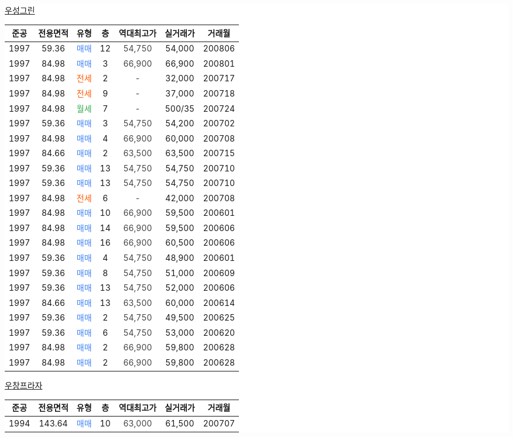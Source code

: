 [우성그린](https://search.naver.com/search.naver?query=%EC%84%9C%EC%9A%B8%ED%8A%B9%EB%B3%84%EC%8B%9C+%EB%8F%99%EB%8C%80%EB%AC%B8%EA%B5%AC+%EB%8B%B5%EC%8B%AD%EB%A6%AC%EB%8F%99+%EC%9A%B0%EC%84%B1%EA%B7%B8%EB%A6%B0)

|준공|전용면적|유형|층|역대최고가|실거래가|거래월|
|:---:|:---:|:---:|:---:|:---:|:---:|:---:|
|1997|59.36|<span style="color:#4285f3">매매</span>|12|<span style="color:#444444">54,750</span>|54,000|200806|
|1997|84.98|<span style="color:#4285f3">매매</span>|3|<span style="color:#444444">66,900</span>|66,900|200801|
|1997|84.98|<span style="color:#ff5a00">전세</span>|2|<span style="color:#444444">-</span>|32,000|200717|
|1997|84.98|<span style="color:#ff5a00">전세</span>|9|<span style="color:#444444">-</span>|37,000|200718|
|1997|84.98|<span style="color:#34a853">월세</span>|7|<span style="color:#444444">-</span>|500/35|200724|
|1997|59.36|<span style="color:#4285f3">매매</span>|3|<span style="color:#444444">54,750</span>|54,200|200702|
|1997|84.98|<span style="color:#4285f3">매매</span>|4|<span style="color:#444444">66,900</span>|60,000|200708|
|1997|84.66|<span style="color:#4285f3">매매</span>|2|<span style="color:#444444">63,500</span>|63,500|200715|
|1997|59.36|<span style="color:#4285f3">매매</span>|13|<span style="color:#444444">54,750</span>|54,750|200710|
|1997|59.36|<span style="color:#4285f3">매매</span>|13|<span style="color:#444444">54,750</span>|54,750|200710|
|1997|84.98|<span style="color:#ff5a00">전세</span>|6|<span style="color:#444444">-</span>|42,000|200708|
|1997|84.98|<span style="color:#4285f3">매매</span>|10|<span style="color:#444444">66,900</span>|59,500|200601|
|1997|84.98|<span style="color:#4285f3">매매</span>|14|<span style="color:#444444">66,900</span>|59,500|200606|
|1997|84.98|<span style="color:#4285f3">매매</span>|16|<span style="color:#444444">66,900</span>|60,500|200606|
|1997|59.36|<span style="color:#4285f3">매매</span>|4|<span style="color:#444444">54,750</span>|48,900|200601|
|1997|59.36|<span style="color:#4285f3">매매</span>|8|<span style="color:#444444">54,750</span>|51,000|200609|
|1997|59.36|<span style="color:#4285f3">매매</span>|13|<span style="color:#444444">54,750</span>|52,000|200606|
|1997|84.66|<span style="color:#4285f3">매매</span>|13|<span style="color:#444444">63,500</span>|60,000|200614|
|1997|59.36|<span style="color:#4285f3">매매</span>|2|<span style="color:#444444">54,750</span>|49,500|200625|
|1997|59.36|<span style="color:#4285f3">매매</span>|6|<span style="color:#444444">54,750</span>|53,000|200620|
|1997|84.98|<span style="color:#4285f3">매매</span>|2|<span style="color:#444444">66,900</span>|59,800|200628|
|1997|84.98|<span style="color:#4285f3">매매</span>|2|<span style="color:#444444">66,900</span>|59,800|200628|

[우창프라자](https://search.naver.com/search.naver?query=%EC%84%9C%EC%9A%B8%ED%8A%B9%EB%B3%84%EC%8B%9C+%EB%8F%99%EB%8C%80%EB%AC%B8%EA%B5%AC+%EB%8B%B5%EC%8B%AD%EB%A6%AC%EB%8F%99+%EC%9A%B0%EC%B0%BD%ED%94%84%EB%9D%BC%EC%9E%90)

|준공|전용면적|유형|층|역대최고가|실거래가|거래월|
|:---:|:---:|:---:|:---:|:---:|:---:|:---:|
|1994|143.64|<span style="color:#4285f3">매매</span>|10|<span style="color:#444444">63,000</span>|61,500|200707|
